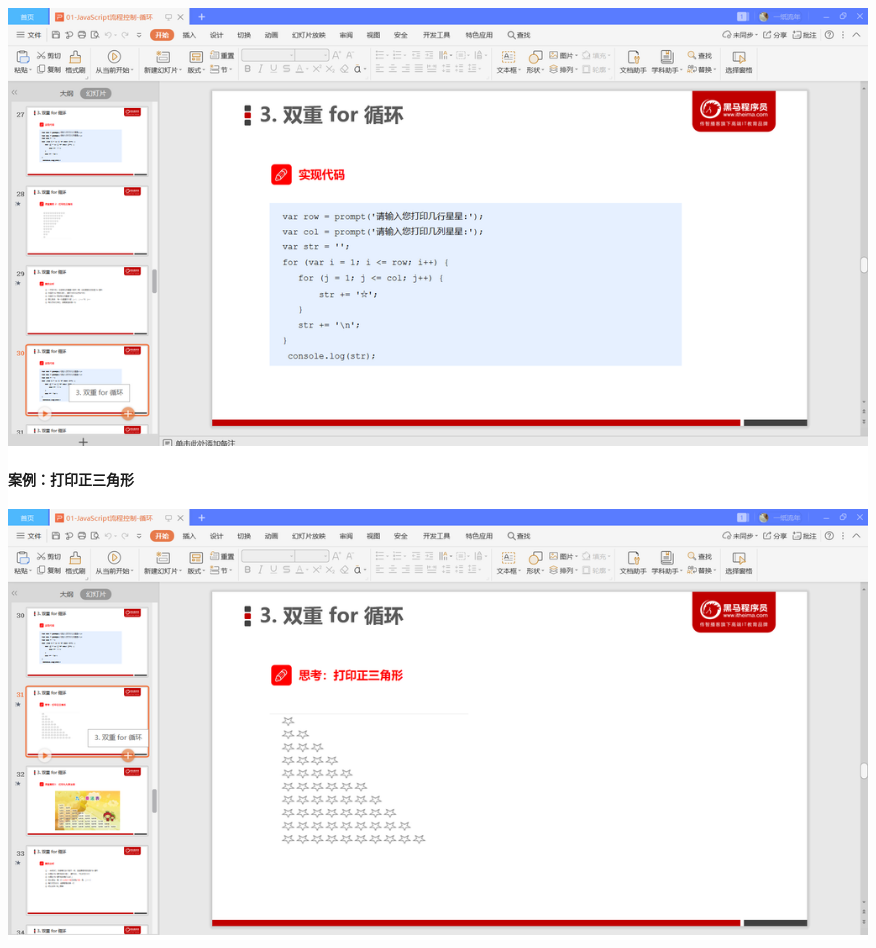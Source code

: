 
![image-20200422220222650](JavaScript基础.assets/image-20200422220222650.png)



#### 案例：打印正三角形

![image-20200422220744224](JavaScript基础.assets/image-20200422220744224.png)
